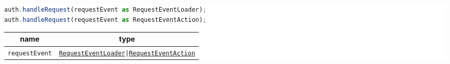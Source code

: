 ```ts
auth.handleRequest(requestEvent as RequestEventLoader);
auth.handleRequest(requestEvent as RequestEventAction);
```

| name           | type                                                                                                                                                                      |
| -------------- | ------------------------------------------------------------------------------------------------------------------------------------------------------------------------- |
| `requestEvent` | [`RequestEventLoader`](https://qwik.builder.io/docs/route-loader/#requestevent)`\|`[`RequestEventAction`](https://qwik.builder.io/docs/action/#http-request-and-response) |
